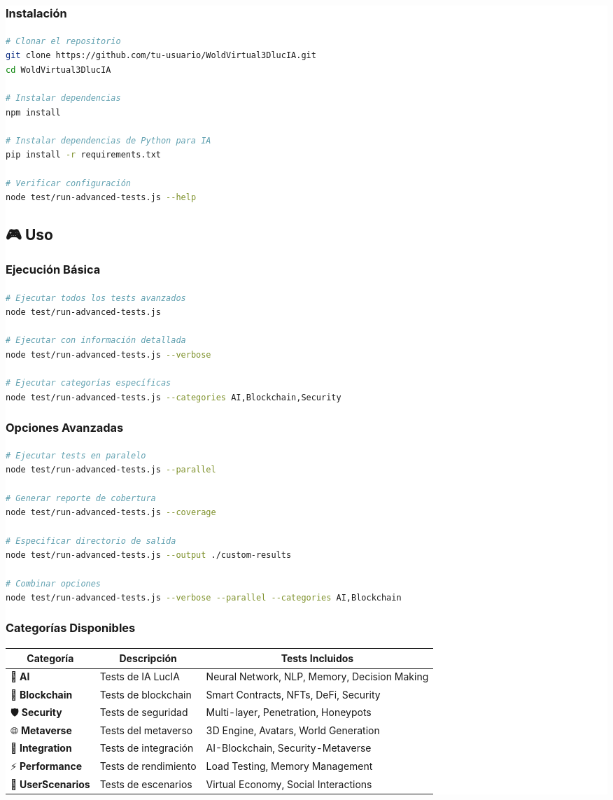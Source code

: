 ### Instalación

```bash
# Clonar el repositorio
git clone https://github.com/tu-usuario/WoldVirtual3DlucIA.git
cd WoldVirtual3DlucIA

# Instalar dependencias
npm install

# Instalar dependencias de Python para IA
pip install -r requirements.txt

# Verificar configuración
node test/run-advanced-tests.js --help
```

## 🎮 Uso

### Ejecución Básica

```bash
# Ejecutar todos los tests avanzados
node test/run-advanced-tests.js

# Ejecutar con información detallada
node test/run-advanced-tests.js --verbose

# Ejecutar categorías específicas
node test/run-advanced-tests.js --categories AI,Blockchain,Security
```

### Opciones Avanzadas

```bash
# Ejecutar tests en paralelo
node test/run-advanced-tests.js --parallel

# Generar reporte de cobertura
node test/run-advanced-tests.js --coverage

# Especificar directorio de salida
node test/run-advanced-tests.js --output ./custom-results

# Combinar opciones
node test/run-advanced-tests.js --verbose --parallel --categories AI,Blockchain
```

### Categorías Disponibles

| Categoría | Descripción | Tests Incluidos |
|-----------|-------------|-----------------|
| 🧠 **AI** | Tests de IA LucIA | Neural Network, NLP, Memory, Decision Making |
| 🔗 **Blockchain** | Tests de blockchain | Smart Contracts, NFTs, DeFi, Security |
| 🛡️ **Security** | Tests de seguridad | Multi-layer, Penetration, Honeypots |
| 🌐 **Metaverse** | Tests del metaverso | 3D Engine, Avatars, World Generation |
| 🔗 **Integration** | Tests de integración | AI-Blockchain, Security-Metaverse |
| ⚡ **Performance** | Tests de rendimiento | Load Testing, Memory Management |
| 👥 **UserScenarios** | Tests de escenarios | Virtual Economy, Social Interactions |